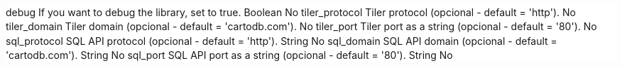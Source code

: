 <tr>
<td>debug</td>
<td>If you want to debug the library, set to true.</td>
<td>Boolean</td>
<td></td>
<td>No</td>
</tr>

<tr>
<td>tiler_protocol</td>
<td>Tiler protocol (opcional - default = 'http').</td>
<td>No</td>
<td></td>
</tr>

<tr>
<td>tiler_domain</td>
<td>Tiler domain (opcional - default = 'cartodb.com').</td>
<td></td>
<td>No</td>
<td></td>
</tr>

<tr>
<td>tiler_port</td>
<td>Tiler port as a string (opcional - default = '80').</td>
<td></td>
<td>No</td>
<td></td>
</tr>

<tr>
<td>sql_protocol</td>
<td>SQL API protocol (opcional - default = 'http').</td>
<td>String</td>
<td></td>
<td>No</td>
</tr>

<tr>
<td>sql_domain</td>
<td>SQL API domain (opcional - default = 'cartodb.com').</td>
<td>String</td>
<td></td>
<td>No</td>
</tr>

<tr>
<td>sql_port</td>
<td>SQL API port as a string (opcional - default = '80').</td>
<td>String</td>
<td></td>
<td>No</td>
</tr>
